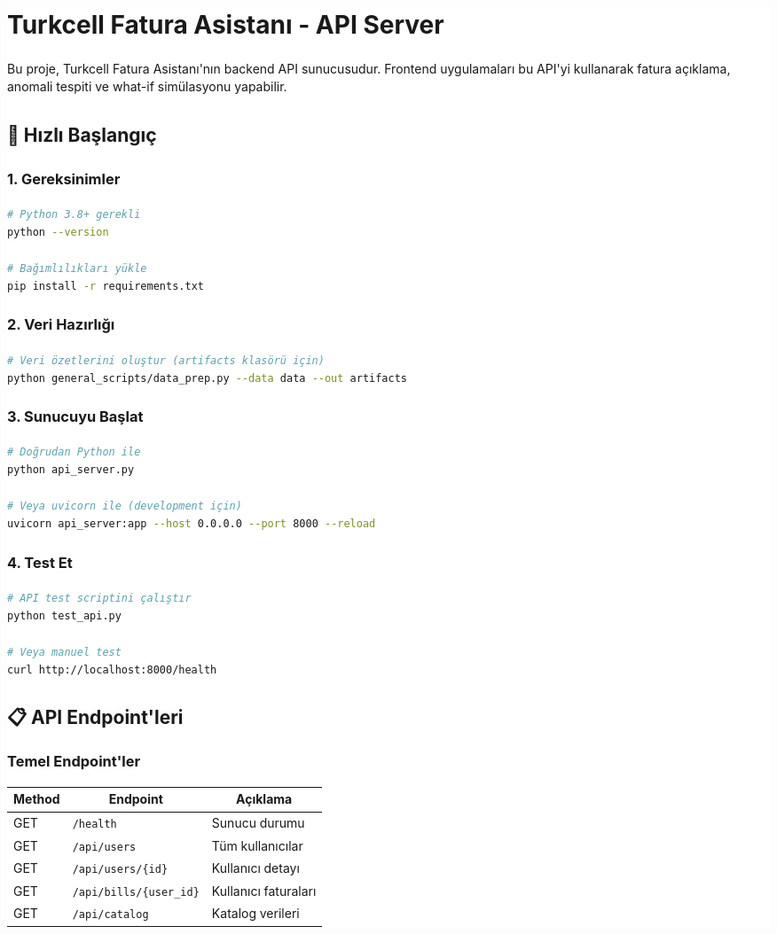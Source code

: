 # Turkcell Fatura Asistanı - API Server

Bu proje, Turkcell Fatura Asistanı'nın backend API sunucusudur. Frontend uygulamaları bu API'yi kullanarak fatura açıklama, anomali tespiti ve what-if simülasyonu yapabilir.

## 🚀 Hızlı Başlangıç

### 1. Gereksinimler

```bash
# Python 3.8+ gerekli
python --version

# Bağımlılıkları yükle
pip install -r requirements.txt
```

### 2. Veri Hazırlığı

```bash
# Veri özetlerini oluştur (artifacts klasörü için)
python general_scripts/data_prep.py --data data --out artifacts
```

### 3. Sunucuyu Başlat

```bash
# Doğrudan Python ile
python api_server.py

# Veya uvicorn ile (development için)
uvicorn api_server:app --host 0.0.0.0 --port 8000 --reload
```

### 4. Test Et

```bash
# API test scriptini çalıştır
python test_api.py

# Veya manuel test
curl http://localhost:8000/health
```

## 📋 API Endpoint'leri

### Temel Endpoint'ler

| Method | Endpoint | Açıklama |
|--------|----------|----------|
| GET | `/health` | Sunucu durumu |
| GET | `/api/users` | Tüm kullanıcılar |
| GET | `/api/users/{id}` | Kullanıcı detayı |
| GET | `/api/bills/{user_id}` | Kullanıcı faturaları |
| GET | `/api/catalog` | Katalog verileri |
